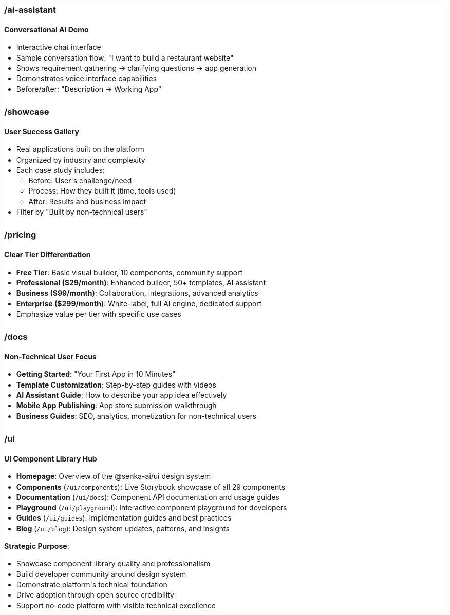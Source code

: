 ### /ai-assistant
**Conversational AI Demo**
- Interactive chat interface
- Sample conversation flow: "I want to build a restaurant website"
- Shows requirement gathering → clarifying questions → app generation
- Demonstrates voice interface capabilities
- Before/after: "Description → Working App"

### /showcase
**User Success Gallery**
- Real applications built on the platform
- Organized by industry and complexity
- Each case study includes:
  - Before: User's challenge/need
  - Process: How they built it (time, tools used)
  - After: Results and business impact
- Filter by "Built by non-technical users"

### /pricing
**Clear Tier Differentiation**
- **Free Tier**: Basic visual builder, 10 components, community support
- **Professional ($29/month)**: Enhanced builder, 50+ templates, AI assistant
- **Business ($99/month)**: Collaboration, integrations, advanced analytics  
- **Enterprise ($299/month)**: White-label, full AI engine, dedicated support
- Emphasize value per tier with specific use cases

### /docs
**Non-Technical User Focus**
- **Getting Started**: "Your First App in 10 Minutes"
- **Template Customization**: Step-by-step guides with videos
- **AI Assistant Guide**: How to describe your app idea effectively
- **Mobile App Publishing**: App store submission walkthrough
- **Business Guides**: SEO, analytics, monetization for non-technical users

### /ui
**UI Component Library Hub**
- **Homepage**: Overview of the @senka-ai/ui design system
- **Components** (`/ui/components`): Live Storybook showcase of all 29 components
- **Documentation** (`/ui/docs`): Component API documentation and usage guides
- **Playground** (`/ui/playground`): Interactive component playground for developers
- **Guides** (`/ui/guides`): Implementation guides and best practices
- **Blog** (`/ui/blog`): Design system updates, patterns, and insights

**Strategic Purpose**:
- Showcase component library quality and professionalism
- Build developer community around design system
- Demonstrate platform's technical foundation
- Drive adoption through open source credibility
- Support no-code platform with visible technical excellence
